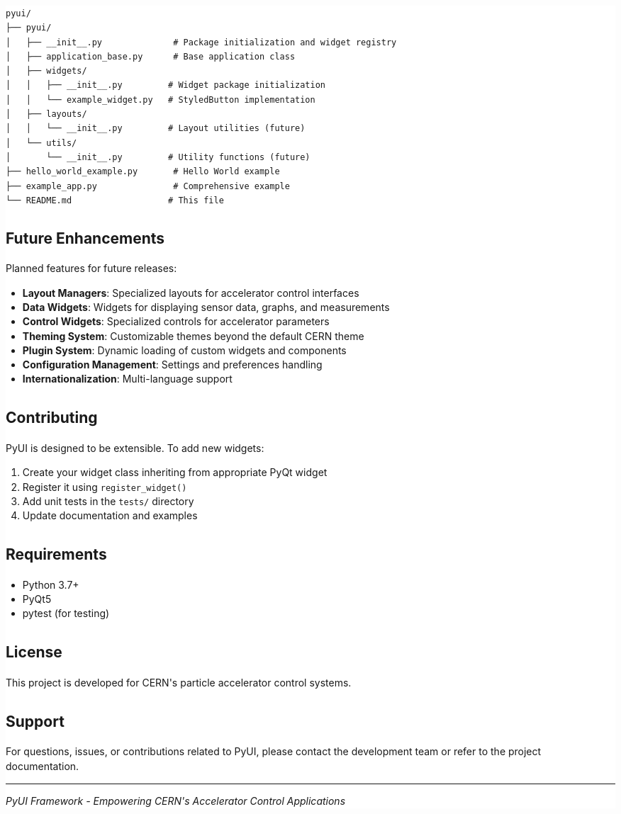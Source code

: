 ```
pyui/
├── pyui/
│   ├── __init__.py              # Package initialization and widget registry
│   ├── application_base.py      # Base application class
│   ├── widgets/
│   │   ├── __init__.py         # Widget package initialization
│   │   └── example_widget.py   # StyledButton implementation
│   ├── layouts/
│   │   └── __init__.py         # Layout utilities (future)
│   └── utils/
│       └── __init__.py         # Utility functions (future)
├── hello_world_example.py       # Hello World example
├── example_app.py               # Comprehensive example
└── README.md                   # This file
```

## Future Enhancements

Planned features for future releases:

- **Layout Managers**: Specialized layouts for accelerator control interfaces
- **Data Widgets**: Widgets for displaying sensor data, graphs, and measurements
- **Control Widgets**: Specialized controls for accelerator parameters
- **Theming System**: Customizable themes beyond the default CERN theme
- **Plugin System**: Dynamic loading of custom widgets and components
- **Configuration Management**: Settings and preferences handling
- **Internationalization**: Multi-language support

## Contributing

PyUI is designed to be extensible. To add new widgets:

1. Create your widget class inheriting from appropriate PyQt widget
2. Register it using `register_widget()`
3. Add unit tests in the `tests/` directory
4. Update documentation and examples

## Requirements

- Python 3.7+
- PyQt5
- pytest (for testing)

## License

This project is developed for CERN's particle accelerator control systems.

## Support

For questions, issues, or contributions related to PyUI, please contact the development team or refer to the project documentation.

---

*PyUI Framework - Empowering CERN's Accelerator Control Applications* 